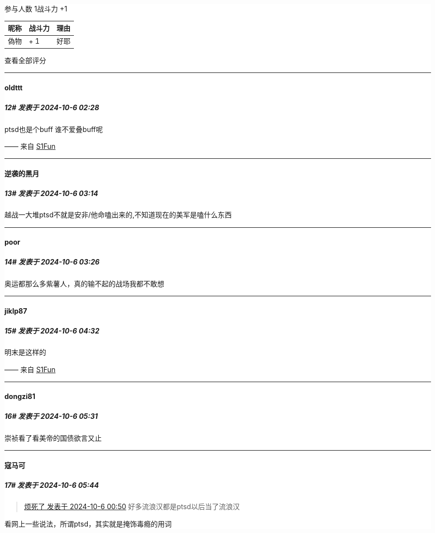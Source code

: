  参与人数 1战斗力 +1

|昵称|战斗力|理由|
|----|---|---|
| 偽物| + 1|好耶|

查看全部评分

*****

####  oldttt  
##### 12#       发表于 2024-10-6 02:28

ptsd也是个buff 谁不爱叠buff呢

—— 来自 [S1Fun](https://s1fun.koalcat.com)

*****

####  逆袭的黑月  
##### 13#       发表于 2024-10-6 03:14

越战一大堆ptsd不就是安非/他命嗑出来的,不知道现在的美军是嗑什么东西

*****

####  poor  
##### 14#       发表于 2024-10-6 03:26

奥运都那么多紫薯人，真的输不起的战场我都不敢想

*****

####  jiklp87  
##### 15#       发表于 2024-10-6 04:32

明末是这样的

—— 来自 [S1Fun](https://s1fun.koalcat.com)

*****

####  dongzi81  
##### 16#       发表于 2024-10-6 05:31

崇祯看了看美帝的国债欲言又止

*****

####  寇马可  
##### 17#       发表于 2024-10-6 05:44

<blockquote><a href="httphttps://bbs.saraba1st.com/2b/forum.php?mod=redirect&amp;goto=findpost&amp;pid=66383424&amp;ptid=2202105" target="_blank">烦死了 发表于 2024-10-6 00:50</a>
好多流浪汉都是ptsd以后当了流浪汉</blockquote>
看网上一些说法，所谓ptsd，其实就是掩饰毒瘾的用词
